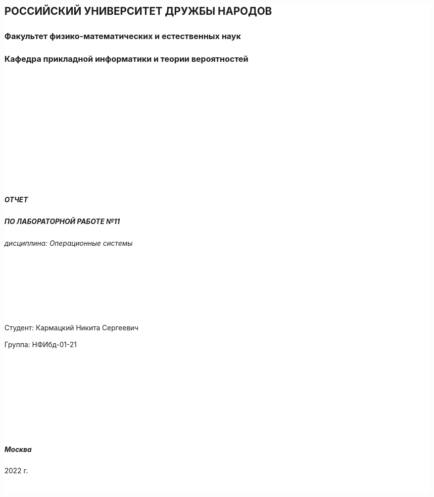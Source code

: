 ## РОССИЙСКИЙ УНИВЕРСИТЕТ ДРУЖБЫ НАРОДОВ

### Факультет физико-математических и естественных наук

### Кафедра прикладной информатики и теории вероятностей

&nbsp;

&nbsp;

&nbsp;

&nbsp;

&nbsp;

&nbsp;

&nbsp;


##### ОТЧЕТ
##### ПО ЛАБОРАТОРНОЙ РАБОТЕ №11
*дисциплина: Операционные системы*

&nbsp;

&nbsp;

&nbsp;
&nbsp;
&nbsp;
&nbsp;
&nbsp;

&nbsp;

Студент: Кармацкий Никита Сергеевич

Группа: НФИбд-01-21

&nbsp;

&nbsp;

&nbsp;

&nbsp;

&nbsp;
&nbsp;
&nbsp;

##### Москва
2022 г.

&nbsp;
&nbsp;
&nbsp;
&nbsp;&nbsp;
&nbsp;&nbsp;
&nbsp;&nbsp;
&nbsp;&nbsp;
&nbsp;
